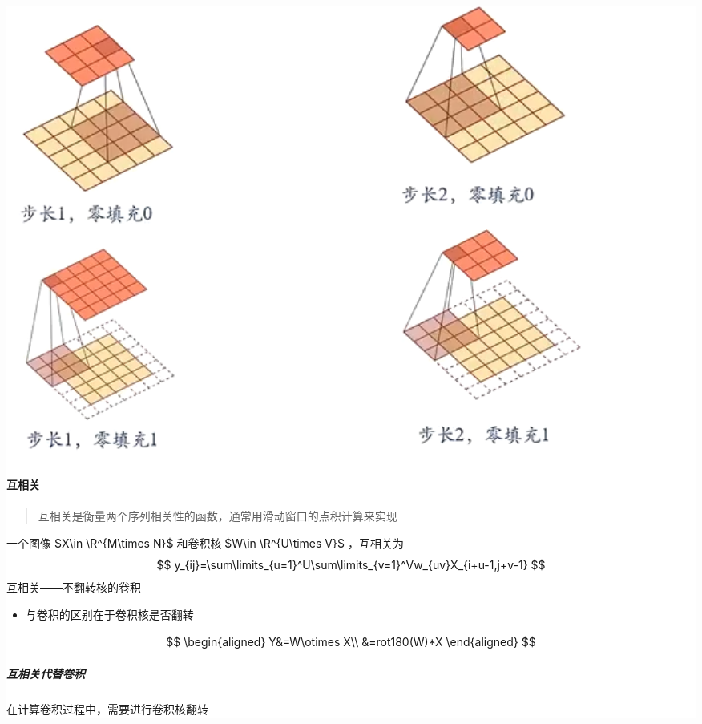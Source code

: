![image-20231008170616755](1-前馈神经网络/image-20231008170616755.png)

#### 互相关

> 互相关是衡量两个序列相关性的函数，通常用滑动窗口的点积计算来实现

一个图像 $X\in \R^{M\times N}$ 和卷积核 $W\in \R^{U\times V}$ ，互相关为
$$
y_{ij}=\sum\limits_{u=1}^U\sum\limits_{v=1}^Vw_{uv}X_{i+u-1,j+v-1}
$$
互相关——不翻转核的卷积

- 与卷积的区别在于卷积核是否翻转

$$
\begin{aligned}
Y&=W\otimes X\\
&=rot180(W)*X
\end{aligned}
$$

##### 互相关代替卷积

在计算卷积过程中，需要进行卷积核翻转
